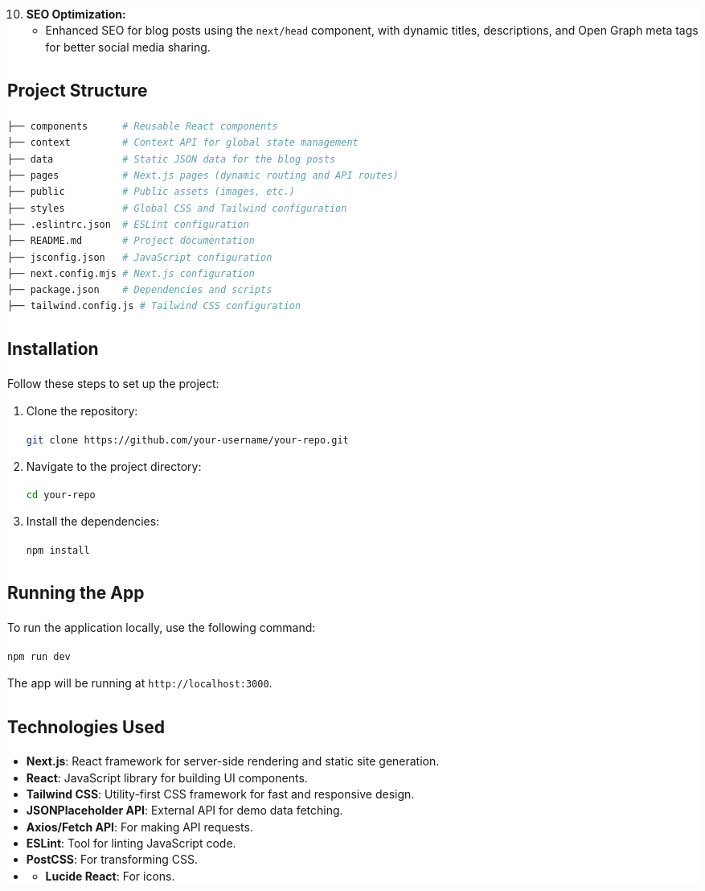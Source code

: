 10. **SEO Optimization:**
    - Enhanced SEO for blog posts using the `next/head` component, with dynamic titles, descriptions, and Open Graph meta tags for better social media sharing.

## **Project Structure**

```bash
├── components      # Reusable React components
├── context         # Context API for global state management
├── data            # Static JSON data for the blog posts
├── pages           # Next.js pages (dynamic routing and API routes)
├── public          # Public assets (images, etc.)
├── styles          # Global CSS and Tailwind configuration
├── .eslintrc.json  # ESLint configuration
├── README.md       # Project documentation
├── jsconfig.json   # JavaScript configuration
├── next.config.mjs # Next.js configuration
├── package.json    # Dependencies and scripts
├── tailwind.config.js # Tailwind CSS configuration
```

## **Installation**

Follow these steps to set up the project:

1. Clone the repository:

   ```bash
   git clone https://github.com/your-username/your-repo.git
   ```

2. Navigate to the project directory:

   ```bash
   cd your-repo
   ```

3. Install the dependencies:

   ```bash
   npm install
   ```

## **Running the App**

To run the application locally, use the following command:

```bash
npm run dev
```

The app will be running at `http://localhost:3000`.

## **Technologies Used**

- **Next.js**: React framework for server-side rendering and static site generation.
- **React**: JavaScript library for building UI components.
- **Tailwind CSS**: Utility-first CSS framework for fast and responsive design.
- **JSONPlaceholder API**: External API for demo data fetching.
- **Axios/Fetch API**: For making API requests.
- **ESLint**: Tool for linting JavaScript code.
- **PostCSS**: For transforming CSS.
- - **Lucide React**: For icons.
